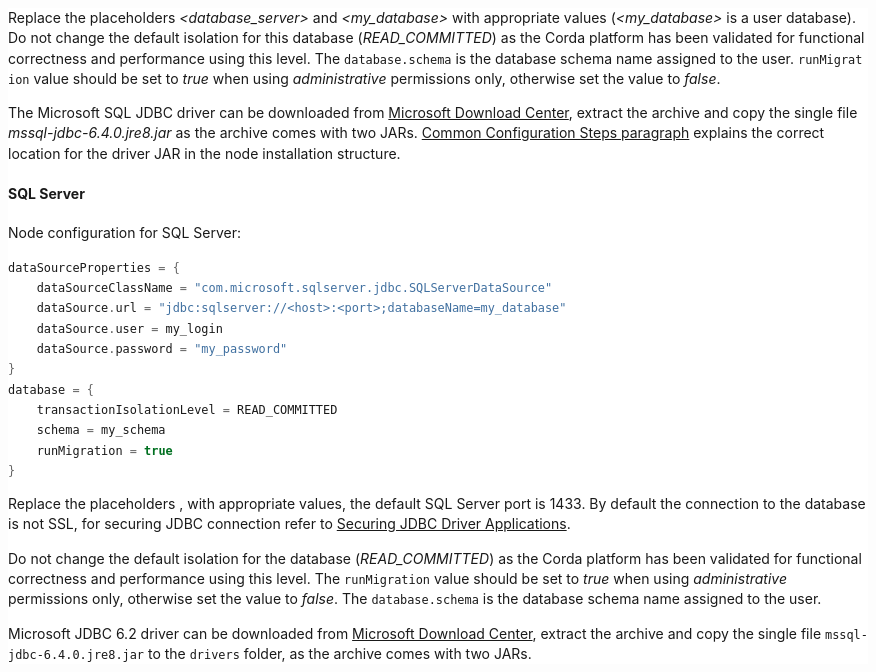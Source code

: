 

Replace the placeholders *<database_server>* and *<my_database>* with appropriate values (*<my_database>* is a user database).
Do not change the default isolation for this database (*READ_COMMITTED*) as the Corda platform has been validated
for functional correctness and performance using this level.
The `database.schema` is the database schema name assigned to the user.
`runMigration` value should be set to *true* when using *administrative* permissions only, otherwise set the value to *false*.

The Microsoft SQL JDBC driver can be downloaded from [Microsoft Download Center](https://www.microsoft.com/en-us/download/details.aspx?id=56615),
extract the archive and copy the single file *mssql-jdbc-6.4.0.jre8.jar* as the archive comes with two JARs.
[Common Configuration Steps paragraph](#db-setup-developer-step-3-ref) explains the correct location for the driver JAR in the node installation structure.



#### SQL Server

Node configuration for SQL Server:


```groovy
dataSourceProperties = {
    dataSourceClassName = "com.microsoft.sqlserver.jdbc.SQLServerDataSource"
    dataSource.url = "jdbc:sqlserver://<host>:<port>;databaseName=my_database"
    dataSource.user = my_login
    dataSource.password = "my_password"
}
database = {
    transactionIsolationLevel = READ_COMMITTED
    schema = my_schema
    runMigration = true
}
```



Replace the placeholders *<host>*, *<port>* with appropriate values, the default SQL Server port is 1433.
By default the connection to the database is not SSL, for securing JDBC connection refer to
[Securing JDBC Driver Applications](https://docs.microsoft.com/en-us/sql/connect/jdbc/securing-jdbc-driver-applications?view=sql-server-2017).

Do not change the default isolation for the database (*READ_COMMITTED*) as the Corda platform has been validated
for functional correctness and performance using this level.
The `runMigration` value should be set to *true* when using *administrative* permissions only, otherwise set the value to *false*.
The `database.schema` is the database schema name assigned to the user.

Microsoft JDBC 6.2 driver can be downloaded from [Microsoft Download Center](https://www.microsoft.com/en-us/download/details.aspx?id=56615),
extract the archive and copy the single file `mssql-jdbc-6.4.0.jre8.jar` to the `drivers` folder, as the archive comes with two JARs.
